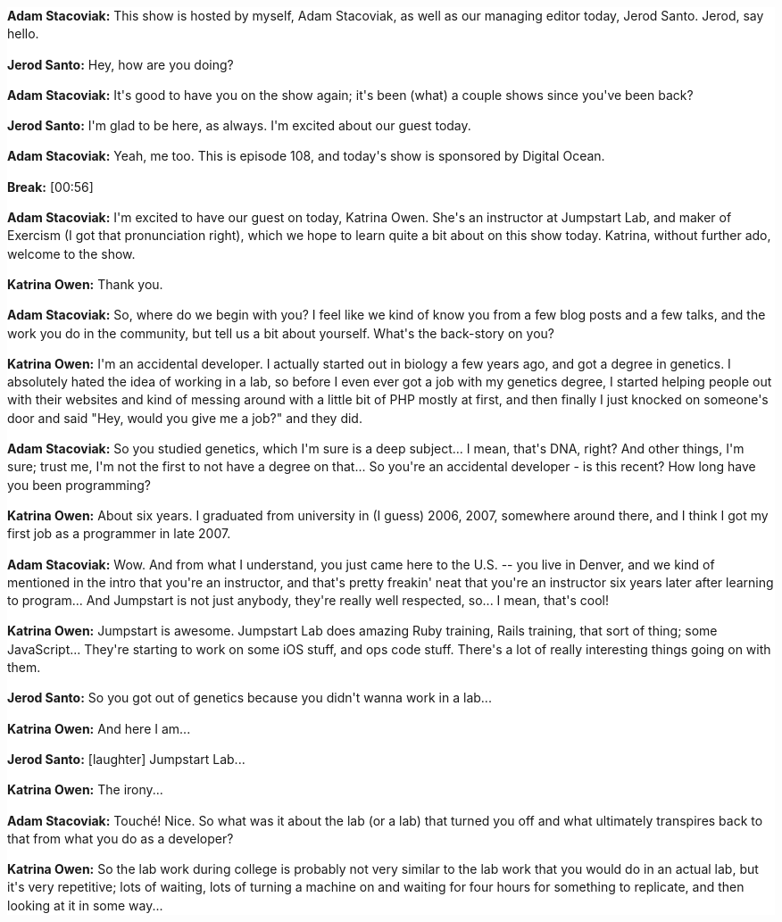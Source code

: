 **Adam Stacoviak:** This show is hosted by myself, Adam Stacoviak, as well as our managing editor today, Jerod Santo. Jerod, say hello.

**Jerod Santo:** Hey, how are you doing?

**Adam Stacoviak:** It's good to have you on the show again; it's been (what) a couple shows since you've been back?

**Jerod Santo:** I'm glad to be here, as always. I'm excited about our guest today.

**Adam Stacoviak:** Yeah, me too. This is episode 108, and today's show is sponsored by Digital Ocean.

**Break:** \[00:56\]

**Adam Stacoviak:** I'm excited to have our guest on today, Katrina Owen. She's an instructor at Jumpstart Lab, and maker of Exercism (I got that pronunciation right), which we hope to learn quite a bit about on this show today. Katrina, without further ado, welcome to the show.

**Katrina Owen:** Thank you.

**Adam Stacoviak:** So, where do we begin with you? I feel like we kind of know you from a few blog posts and a few talks, and the work you do in the community, but tell us a bit about yourself. What's the back-story on you?

**Katrina Owen:** I'm an accidental developer. I actually started out in biology a few years ago, and got a degree in genetics. I absolutely hated the idea of working in a lab, so before I even ever got a job with my genetics degree, I started helping people out with their websites and kind of messing around with a little bit of PHP mostly at first, and then finally I just knocked on someone's door and said "Hey, would you give me a job?" and they did.

**Adam Stacoviak:** So you studied genetics, which I'm sure is a deep subject... I mean, that's DNA, right? And other things, I'm sure; trust me, I'm not the first to not have a degree on that... So you're an accidental developer - is this recent? How long have you been programming?

**Katrina Owen:** About six years. I graduated from university in (I guess) 2006, 2007, somewhere around there, and I think I got my first job as a programmer in late 2007.

**Adam Stacoviak:** Wow. And from what I understand, you just came here to the U.S. -- you live in Denver, and we kind of mentioned in the intro that you're an instructor, and that's pretty freakin' neat that you're an instructor six years later after learning to program... And Jumpstart is not just anybody, they're really well respected, so... I mean, that's cool!

**Katrina Owen:** Jumpstart is awesome. Jumpstart Lab does amazing Ruby training, Rails training, that sort of thing; some JavaScript... They're starting to work on some iOS stuff, and ops code stuff. There's a lot of really interesting things going on with them.

**Jerod Santo:** So you got out of genetics because you didn't wanna work in a lab...

**Katrina Owen:** And here I am...

**Jerod Santo:** \[laughter\] Jumpstart Lab...

**Katrina Owen:** The irony...

**Adam Stacoviak:** Touché! Nice. So what was it about the lab (or a lab) that turned you off and what ultimately transpires back to that from what you do as a developer?

**Katrina Owen:** So the lab work during college is probably not very similar to the lab work that you would do in an actual lab, but it's very repetitive; lots of waiting, lots of turning a machine on and waiting for four hours for something to replicate, and then looking at it in some way...
